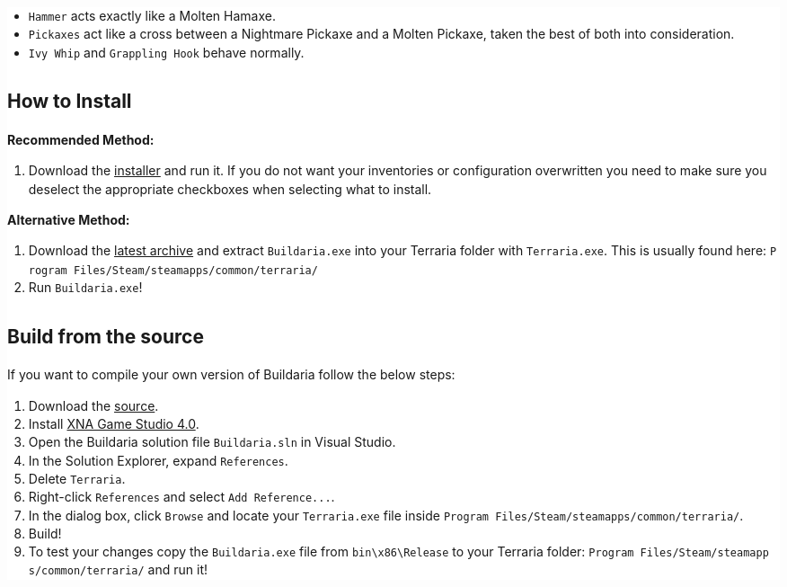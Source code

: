 * `Hammer` acts exactly like a Molten Hamaxe.
* `Pickaxes` act like a cross between a Nightmare Pickaxe and a Molten Pickaxe, taken the best of both into consideration.
* `Ivy Whip` and `Grappling Hook` behave normally.


## How to Install

**Recommended Method:**

1. Download the [installer](https://github.com/downloads/septor/Buildaria/buildaria_1.8.5_setup.exe) and run it. If you do not want your inventories or configuration overwritten you need to make sure you deselect the appropriate checkboxes when selecting what to install.

**Alternative Method:**

1. Download the [latest archive](https://github.com/downloads/septor/Buildaria/Buildaria_1.8.5.7z) and extract `Buildaria.exe` into your Terraria folder with `Terraria.exe`. This is usually found here: `Program Files/Steam/steamapps/common/terraria/`
2. Run `Buildaria.exe`!


## Build from the source

If you want to compile your own version of Buildaria follow the below steps:

1. Download the [source](https://github.com/septor/Buildaria/zipball/master).
2. Install [XNA Game Studio 4.0](http://www.microsoft.com/downloads/en/details.aspx?FamilyID=9ac86eca-206f-4274-97f2-ef6c8b1f478f).
3. Open the Buildaria solution file `Buildaria.sln` in Visual Studio.
4. In the Solution Explorer, expand `References`.
5. Delete `Terraria`.
6. Right-click `References` and select `Add Reference...`.
7. In the dialog box, click `Browse` and locate your `Terraria.exe` file inside `Program Files/Steam/steamapps/common/terraria/`.
8. Build!
9. To test your changes copy the `Buildaria.exe` file from `bin\x86\Release` to your Terraria folder: `Program Files/Steam/steamapps/common/terraria/` and run it!
